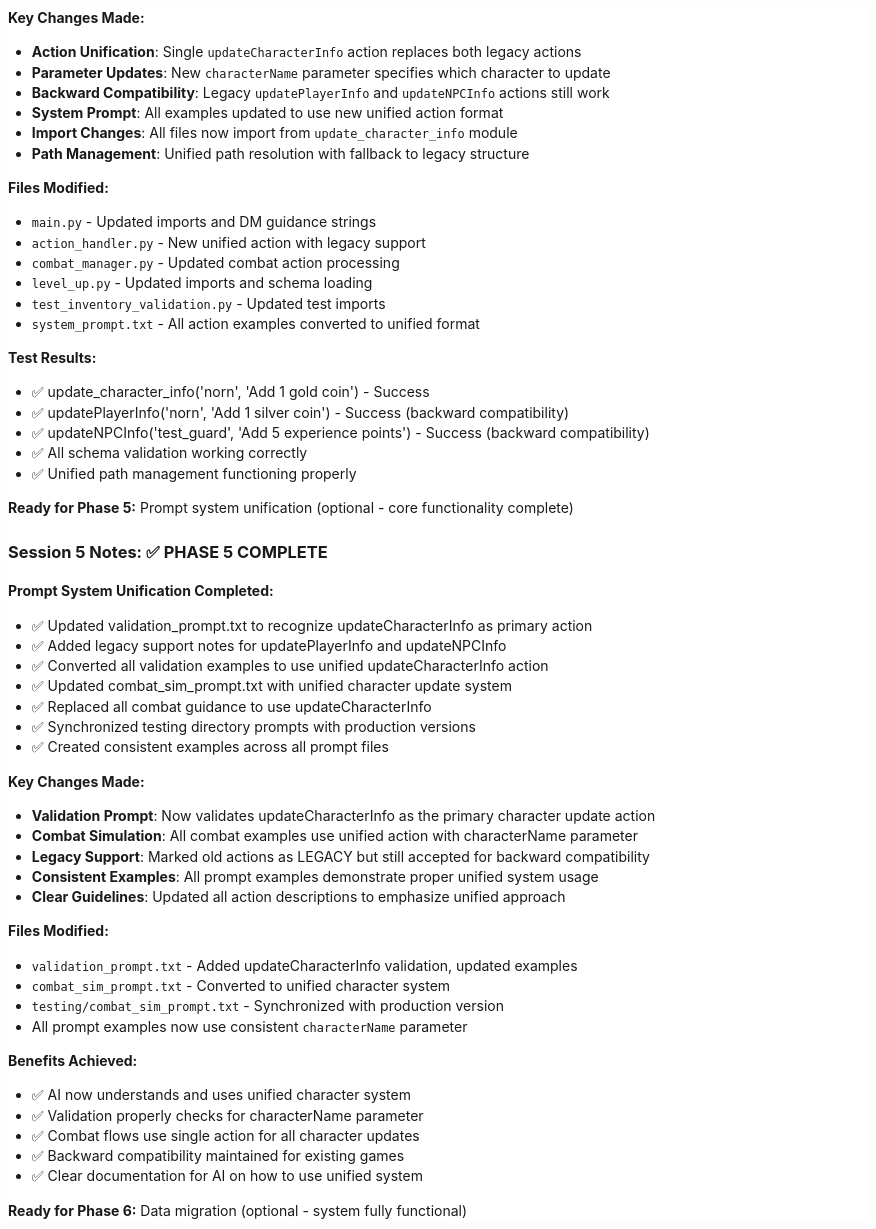 **Key Changes Made:**
- **Action Unification**: Single `updateCharacterInfo` action replaces both legacy actions
- **Parameter Updates**: New `characterName` parameter specifies which character to update
- **Backward Compatibility**: Legacy `updatePlayerInfo` and `updateNPCInfo` actions still work
- **System Prompt**: All examples updated to use new unified action format
- **Import Changes**: All files now import from `update_character_info` module
- **Path Management**: Unified path resolution with fallback to legacy structure

**Files Modified:**
- `main.py` - Updated imports and DM guidance strings
- `action_handler.py` - New unified action with legacy support
- `combat_manager.py` - Updated combat action processing
- `level_up.py` - Updated imports and schema loading
- `test_inventory_validation.py` - Updated test imports
- `system_prompt.txt` - All action examples converted to unified format

**Test Results:**
- ✅ update_character_info('norn', 'Add 1 gold coin') - Success
- ✅ updatePlayerInfo('norn', 'Add 1 silver coin') - Success (backward compatibility)
- ✅ updateNPCInfo('test_guard', 'Add 5 experience points') - Success (backward compatibility)
- ✅ All schema validation working correctly
- ✅ Unified path management functioning properly

**Ready for Phase 5:** Prompt system unification (optional - core functionality complete)

### Session 5 Notes: ✅ PHASE 5 COMPLETE
**Prompt System Unification Completed:**
- ✅ Updated validation_prompt.txt to recognize updateCharacterInfo as primary action
- ✅ Added legacy support notes for updatePlayerInfo and updateNPCInfo
- ✅ Converted all validation examples to use unified updateCharacterInfo action
- ✅ Updated combat_sim_prompt.txt with unified character update system
- ✅ Replaced all combat guidance to use updateCharacterInfo
- ✅ Synchronized testing directory prompts with production versions
- ✅ Created consistent examples across all prompt files

**Key Changes Made:**
- **Validation Prompt**: Now validates updateCharacterInfo as the primary character update action
- **Combat Simulation**: All combat examples use unified action with characterName parameter
- **Legacy Support**: Marked old actions as LEGACY but still accepted for backward compatibility
- **Consistent Examples**: All prompt examples demonstrate proper unified system usage
- **Clear Guidelines**: Updated all action descriptions to emphasize unified approach

**Files Modified:**
- `validation_prompt.txt` - Added updateCharacterInfo validation, updated examples
- `combat_sim_prompt.txt` - Converted to unified character system
- `testing/combat_sim_prompt.txt` - Synchronized with production version
- All prompt examples now use consistent `characterName` parameter

**Benefits Achieved:**
- ✅ AI now understands and uses unified character system
- ✅ Validation properly checks for characterName parameter
- ✅ Combat flows use single action for all character updates
- ✅ Backward compatibility maintained for existing games
- ✅ Clear documentation for AI on how to use unified system

**Ready for Phase 6:** Data migration (optional - system fully functional)